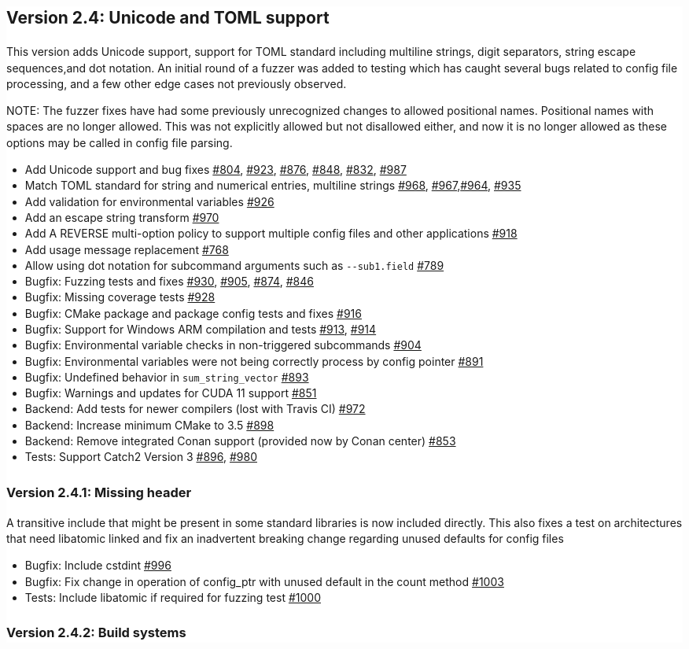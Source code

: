 [#1039]: https://github.com/CLIUtils/CLI11/pull/1039
[#1049]: https://github.com/CLIUtils/CLI11/pull/1049
[#1058]: https://github.com/CLIUtils/CLI11/pull/1058
[#1060]: https://github.com/CLIUtils/CLI11/pull/1060
[#1069]: https://github.com/CLIUtils/CLI11/pull/1069
[#866]: https://github.com/CLIUtils/CLI11/pull/866
[#1073]: https://github.com/CLIUtils/CLI11/pull/1073
[#1075]: https://github.com/CLIUtils/CLI11/pull/1075
[#689]: https://github.com/CLIUtils/CLI11/pull/689
[#1076]: https://github.com/CLIUtils/CLI11/pull/1076
[#1078]: https://github.com/CLIUtils/CLI11/pull/1078
[#1081]: https://github.com/CLIUtils/CLI11/pull/1081
[#1084]: https://github.com/CLIUtils/CLI11/pull/1084
[#1087]: https://github.com/CLIUtils/CLI11/pull/1087
[#1093]: https://github.com/CLIUtils/CLI11/pull/1093
[#1097]: https://github.com/CLIUtils/CLI11/pull/1097
[#1101]: https://github.com/CLIUtils/CLI11/pull/1101
[#1106]: https://github.com/CLIUtils/CLI11/pull/1106
[#1108]: https://github.com/CLIUtils/CLI11/pull/1108
[#1110]: https://github.com/CLIUtils/CLI11/pull/1110
[#1112]: https://github.com/CLIUtils/CLI11/pull/1112
[#1113]: https://github.com/CLIUtils/CLI11/pull/1113
[#1115]: https://github.com/CLIUtils/CLI11/pull/1115

## Version 2.4: Unicode and TOML support

This version adds Unicode support, support for TOML standard including multiline
strings, digit separators, string escape sequences,and dot notation. An initial
round of a fuzzer was added to testing which has caught several bugs related to
config file processing, and a few other edge cases not previously observed.

NOTE: The fuzzer fixes have had some previously unrecognized changes to allowed
positional names. Positional names with spaces are no longer allowed. This was
not explicitly allowed but not disallowed either, and now it is no longer
allowed as these options may be called in config file parsing.

- Add Unicode support and bug fixes [#804][], [#923][], [#876][], [#848][],
  [#832][], [#987][]
- Match TOML standard for string and numerical entries, multiline strings
  [#968][], [#967][],[#964][], [#935][]
- Add validation for environmental variables [#926][]
- Add an escape string transform [#970][]
- Add A REVERSE multi-option policy to support multiple config files and other
  applications [#918][]
- Add usage message replacement [#768][]
- Allow using dot notation for subcommand arguments such as `--sub1.field`
  [#789][]
- Bugfix: Fuzzing tests and fixes [#930][], [#905][], [#874][], [#846][]
- Bugfix: Missing coverage tests [#928][]
- Bugfix: CMake package and package config tests and fixes [#916][]
- Bugfix: Support for Windows ARM compilation and tests [#913][], [#914][]
- Bugfix: Environmental variable checks in non-triggered subcommands [#904][]
- Bugfix: Environmental variables were not being correctly process by config
  pointer [#891][]
- Bugfix: Undefined behavior in `sum_string_vector` [#893][]
- Bugfix: Warnings and updates for CUDA 11 support [#851][]
- Backend: Add tests for newer compilers (lost with Travis CI) [#972][]
- Backend: Increase minimum CMake to 3.5 [#898][]
- Backend: Remove integrated Conan support (provided now by Conan center)
  [#853][]
- Tests: Support Catch2 Version 3 [#896][], [#980][]

[#768]: https://github.com/CLIUtils/CLI11/pull/768
[#789]: https://github.com/CLIUtils/CLI11/pull/789
[#804]: https://github.com/CLIUtils/CLI11/pull/804
[#832]: https://github.com/CLIUtils/CLI11/pull/832
[#846]: https://github.com/CLIUtils/CLI11/pull/846
[#848]: https://github.com/CLIUtils/CLI11/pull/848
[#851]: https://github.com/CLIUtils/CLI11/pull/851
[#853]: https://github.com/CLIUtils/CLI11/pull/853
[#874]: https://github.com/CLIUtils/CLI11/pull/874
[#876]: https://github.com/CLIUtils/CLI11/pull/876
[#891]: https://github.com/CLIUtils/CLI11/pull/891
[#893]: https://github.com/CLIUtils/CLI11/pull/893
[#896]: https://github.com/CLIUtils/CLI11/pull/896
[#898]: https://github.com/CLIUtils/CLI11/pull/898
[#904]: https://github.com/CLIUtils/CLI11/pull/904
[#905]: https://github.com/CLIUtils/CLI11/pull/905
[#913]: https://github.com/CLIUtils/CLI11/pull/913
[#914]: https://github.com/CLIUtils/CLI11/pull/914
[#916]: https://github.com/CLIUtils/CLI11/pull/916
[#918]: https://github.com/CLIUtils/CLI11/pull/918
[#923]: https://github.com/CLIUtils/CLI11/pull/923
[#926]: https://github.com/CLIUtils/CLI11/pull/926
[#928]: https://github.com/CLIUtils/CLI11/pull/928
[#930]: https://github.com/CLIUtils/CLI11/pull/930
[#935]: https://github.com/CLIUtils/CLI11/pull/935
[#964]: https://github.com/CLIUtils/CLI11/pull/964
[#967]: https://github.com/CLIUtils/CLI11/pull/967
[#968]: https://github.com/CLIUtils/CLI11/pull/968
[#970]: https://github.com/CLIUtils/CLI11/pull/970
[#972]: https://github.com/CLIUtils/CLI11/pull/972
[#980]: https://github.com/CLIUtils/CLI11/pull/980
[#987]: https://github.com/CLIUtils/CLI11/pull/987

### Version 2.4.1: Missing header

A transitive include that might be present in some standard libraries is now
included directly. This also fixes a test on architectures that need libatomic
linked and fix an inadvertent breaking change regarding unused defaults for
config files

- Bugfix: Include cstdint [#996][]
- Bugfix: Fix change in operation of config_ptr with unused default in the count
  method [#1003][]
- Tests: Include libatomic if required for fuzzing test [#1000][]

[#996]: https://github.com/CLIUtils/CLI11/pull/996
[#1000]: https://github.com/CLIUtils/CLI11/pull/1000
[#1003]: https://github.com/CLIUtils/CLI11/pull/1003

### Version 2.4.2: Build systems


[#1129]: https://github.com/CLIUtils/CLI11/pull/1129
[#1136]: https://github.com/CLIUtils/CLI11/pull/1136
[#1138]: https://github.com/CLIUtils/CLI11/pull/1138
[#1140]: https://github.com/CLIUtils/CLI11/pull/1140
[#1143]: https://github.com/CLIUtils/CLI11/pull/1143
[#1147]: https://github.com/CLIUtils/CLI11/pull/1147
[#1148]: https://github.com/CLIUtils/CLI11/pull/1148
[#1150]: https://github.com/CLIUtils/CLI11/pull/1150
[#1152]: https://github.com/CLIUtils/CLI11/pull/1152
[#1155]: https://github.com/CLIUtils/CLI11/pull/1155
[#1158]: https://github.com/CLIUtils/CLI11/pull/1158
[#1160]: https://github.com/CLIUtils/CLI11/pull/1160
[#1161]: https://github.com/CLIUtils/CLI11/pull/1161
[#1162]: https://github.com/CLIUtils/CLI11/pull/1162
[#1164]: https://github.com/CLIUtils/CLI11/pull/1164
[#1167]: https://github.com/CLIUtils/CLI11/pull/1167
[#1170]: https://github.com/CLIUtils/CLI11/pull/1170
[#1172]: https://github.com/CLIUtils/CLI11/pull/1172
[#1173]: https://github.com/CLIUtils/CLI11/pull/1173
[#1178]: https://github.com/CLIUtils/CLI11/pull/1178
[#1180]: https://github.com/CLIUtils/CLI11/pull/1180
[#1181]: https://github.com/CLIUtils/CLI11/pull/1181
[#1182]: https://github.com/CLIUtils/CLI11/pull/1182
[#1185]: https://github.com/CLIUtils/CLI11/pull/1185
[#1186]: https://github.com/CLIUtils/CLI11/pull/1186
[#1187]: https://github.com/CLIUtils/CLI11/pull/1187
[#1192]: https://github.com/CLIUtils/CLI11/pull/1192
[#1196]: https://github.com/CLIUtils/CLI11/pull/1196
[#1199]: https://github.com/CLIUtils/CLI11/pull/1199
[#1203]: https://github.com/CLIUtils/CLI11/pull/1203
[#1206]: https://github.com/CLIUtils/CLI11/pull/1206
[#1218]: https://github.com/CLIUtils/CLI11/pull/1218
[#1005]: https://github.com/CLIUtils/CLI11/pull/1005
[#1008]: https://github.com/CLIUtils/CLI11/pull/1008
[#1011]: https://github.com/CLIUtils/CLI11/pull/1011
[#1012]: https://github.com/CLIUtils/CLI11/pull/1012
[#1016]: https://github.com/CLIUtils/CLI11/pull/1016
[#1018]: https://github.com/CLIUtils/CLI11/pull/1018
[#1021]: https://github.com/CLIUtils/CLI11/pull/1021
[#1024]: https://github.com/CLIUtils/CLI11/pull/1024
[#1025]: https://github.com/CLIUtils/CLI11/pull/1025
[#1029]: https://github.com/CLIUtils/CLI11/pull/1029
[#1030]: https://github.com/CLIUtils/CLI11/pull/1030
[#1033]: https://github.com/CLIUtils/CLI11/pull/1033
[#1036]: https://github.com/CLIUtils/CLI11/pull/1036
[#727]: https://github.com/CLIUtils/CLI11/pull/727
[#733]: https://github.com/CLIUtils/CLI11/pull/733
[#734]: https://github.com/CLIUtils/CLI11/pull/734
[#740]: https://github.com/CLIUtils/CLI11/pull/740
[#741]: https://github.com/CLIUtils/CLI11/pull/741
[#747]: https://github.com/CLIUtils/CLI11/pull/747
[#748]: https://github.com/CLIUtils/CLI11/pull/748
[#755]: https://github.com/CLIUtils/CLI11/pull/755
[#762]: https://github.com/CLIUtils/CLI11/pull/762
[#775]: https://github.com/CLIUtils/CLI11/pull/775
[#781]: https://github.com/CLIUtils/CLI11/pull/781
[#785]: https://github.com/CLIUtils/CLI11/pull/785
[#793]: https://github.com/CLIUtils/CLI11/pull/793
[#796]: https://github.com/CLIUtils/CLI11/pull/796
[#800]: https://github.com/CLIUtils/CLI11/pull/800
[#803]: https://github.com/CLIUtils/CLI11/pull/803
[#807]: https://github.com/CLIUtils/CLI11/pull/807
[#808]: https://github.com/CLIUtils/CLI11/pull/808
[#813]: https://github.com/CLIUtils/CLI11/pull/813
[#820]: https://github.com/CLIUtils/CLI11/pull/820
[#822]: https://github.com/CLIUtils/CLI11/pull/822
[#823]: https://github.com/CLIUtils/CLI11/pull/823
[#660]: https://github.com/CLIUtils/CLI11/pull/660
[#661]: https://github.com/CLIUtils/CLI11/pull/661
[#663]: https://github.com/CLIUtils/CLI11/pull/663
[#665]: https://github.com/CLIUtils/CLI11/pull/665
[#666]: https://github.com/CLIUtils/CLI11/pull/666
[#668]: https://github.com/CLIUtils/CLI11/pull/668
[#678]: https://github.com/CLIUtils/CLI11/pull/678
[#679]: https://github.com/CLIUtils/CLI11/pull/679
[#690]: https://github.com/CLIUtils/CLI11/pull/690
[#697]: https://github.com/CLIUtils/CLI11/pull/697
[#698]: https://github.com/CLIUtils/CLI11/pull/698
[#701]: https://github.com/CLIUtils/CLI11/pull/701
[#706]: https://github.com/CLIUtils/CLI11/pull/706
[#707]: https://github.com/CLIUtils/CLI11/pull/707
[#709]: https://github.com/CLIUtils/CLI11/pull/709
[#713]: https://github.com/CLIUtils/CLI11/pull/713
[#620]: https://github.com/CLIUtils/CLI11/pull/620
[#627]: https://github.com/CLIUtils/CLI11/pull/627
[#630]: https://github.com/CLIUtils/CLI11/pull/630
[#631]: https://github.com/CLIUtils/CLI11/pull/631
[#633]: https://github.com/CLIUtils/CLI11/pull/633
[#635]: https://github.com/CLIUtils/CLI11/pull/635
[#642]: https://github.com/CLIUtils/CLI11/pull/642
[#646]: https://github.com/CLIUtils/CLI11/pull/646
[#647]: https://github.com/CLIUtils/CLI11/pull/647
[#653]: https://github.com/CLIUtils/CLI11/pull/653
[#656]: https://github.com/CLIUtils/CLI11/pull/656
[#657]: https://github.com/CLIUtils/CLI11/pull/657
[#423]: https://github.com/CLIUtils/CLI11/pull/423
[#435]: https://github.com/CLIUtils/CLI11/pull/435
[#443]: https://github.com/CLIUtils/CLI11/pull/443
[#452]: https://github.com/CLIUtils/CLI11/pull/452
[#520]: https://github.com/CLIUtils/CLI11/pull/520
[#523]: https://github.com/CLIUtils/CLI11/pull/523
[#526]: https://github.com/CLIUtils/CLI11/pull/526
[#528]: https://github.com/CLIUtils/CLI11/pull/528
[#529]: https://github.com/CLIUtils/CLI11/pull/529
[#530]: https://github.com/CLIUtils/CLI11/pull/530
[#545]: https://github.com/CLIUtils/CLI11/pull/545
[#546]: https://github.com/CLIUtils/CLI11/pull/546
[#563]: https://github.com/CLIUtils/CLI11/pull/563
[#565]: https://github.com/CLIUtils/CLI11/pull/565
[#574]: https://github.com/CLIUtils/CLI11/pull/574
[#584]: https://github.com/CLIUtils/CLI11/pull/584
[#592]: https://github.com/CLIUtils/CLI11/pull/592
[#597]: https://github.com/CLIUtils/CLI11/pull/597
[#599]: https://github.com/CLIUtils/CLI11/pull/599
[#601]: https://github.com/CLIUtils/CLI11/pull/601
[#604]: https://github.com/CLIUtils/CLI11/pull/604
[#605]: https://github.com/CLIUtils/CLI11/pull/605
[#606]: https://github.com/CLIUtils/CLI11/pull/606
[#160]: https://github.com/CLIUtils/CLI11/pull/160
[#285]: https://github.com/CLIUtils/CLI11/pull/285
[#286]: https://github.com/CLIUtils/CLI11/pull/286
[#290]: https://github.com/CLIUtils/CLI11/pull/290
[#292]: https://github.com/CLIUtils/CLI11/pull/292
[#299]: https://github.com/CLIUtils/CLI11/pull/299
[#300]: https://github.com/CLIUtils/CLI11/pull/300
[#301]: https://github.com/CLIUtils/CLI11/pull/301
[#304]: https://github.com/CLIUtils/CLI11/pull/304
[#306]: https://github.com/CLIUtils/CLI11/pull/306
[#307]: https://github.com/CLIUtils/CLI11/pull/307
[#309]: https://github.com/CLIUtils/CLI11/pull/309
[#310]: https://github.com/CLIUtils/CLI11/pull/310
[#313]: https://github.com/CLIUtils/CLI11/pull/313
[#317]: https://github.com/CLIUtils/CLI11/pull/317
[#318]: https://github.com/CLIUtils/CLI11/pull/318
[#320]: https://github.com/CLIUtils/CLI11/pull/320
[#325]: https://github.com/CLIUtils/CLI11/pull/325
[#333]: https://github.com/CLIUtils/CLI11/pull/333
[#336]: https://github.com/CLIUtils/CLI11/pull/336
[#341]: https://github.com/CLIUtils/CLI11/pull/341
[#342]: https://github.com/CLIUtils/CLI11/pull/342
[#348]: https://github.com/CLIUtils/CLI11/pull/348
[#349]: https://github.com/CLIUtils/CLI11/pull/349
[#350]: https://github.com/CLIUtils/CLI11/pull/350
[#354]: https://github.com/CLIUtils/CLI11/pull/354
[#356]: https://github.com/CLIUtils/CLI11/pull/356
[#358]: https://github.com/CLIUtils/CLI11/pull/358
[#360]: https://github.com/CLIUtils/CLI11/pull/360
[#362]: https://github.com/CLIUtils/CLI11/pull/362
[#365]: https://github.com/CLIUtils/CLI11/pull/365
[#370]: https://github.com/CLIUtils/CLI11/pull/370
[#373]: https://github.com/CLIUtils/CLI11/pull/373
[#374]: https://github.com/CLIUtils/CLI11/pull/374
[#382]: https://github.com/CLIUtils/CLI11/pull/382
[#387]: https://github.com/CLIUtils/CLI11/pull/387
[#390]: https://github.com/CLIUtils/CLI11/pull/390
[#394]: https://github.com/CLIUtils/CLI11/pull/394
[#400]: https://github.com/CLIUtils/CLI11/pull/400
[#421]: https://github.com/CLIUtils/CLI11/pull/421
[#430]: https://github.com/CLIUtils/CLI11/pull/430
[#450]: https://github.com/CLIUtils/CLI11/pull/450
[#459]: https://github.com/CLIUtils/CLI11/pull/459
[#461]: https://github.com/CLIUtils/CLI11/pull/461
[#471]: https://github.com/CLIUtils/CLI11/pull/471
[#475]: https://github.com/CLIUtils/CLI11/pull/475
[#209]: https://github.com/CLIUtils/CLI11/pull/209
[#210]: https://github.com/CLIUtils/CLI11/pull/210
[#211]: https://github.com/CLIUtils/CLI11/pull/211
[#216]: https://github.com/CLIUtils/CLI11/pull/216
[#221]: https://github.com/CLIUtils/CLI11/pull/221
[#222]: https://github.com/CLIUtils/CLI11/pull/222
[#223]: https://github.com/CLIUtils/CLI11/pull/223
[#226]: https://github.com/CLIUtils/CLI11/pull/226
[#228]: https://github.com/CLIUtils/CLI11/pull/228
[#230]: https://github.com/CLIUtils/CLI11/pull/230
[#232]: https://github.com/CLIUtils/CLI11/pull/232
[#233]: https://github.com/CLIUtils/CLI11/pull/233
[#235]: https://github.com/CLIUtils/CLI11/pull/235
[#240]: https://github.com/CLIUtils/CLI11/pull/240
[#242]: https://github.com/CLIUtils/CLI11/pull/242
[#247]: https://github.com/CLIUtils/CLI11/pull/247
[#251]: https://github.com/CLIUtils/CLI11/pull/251
[#253]: https://github.com/CLIUtils/CLI11/pull/253
[#262]: https://github.com/CLIUtils/CLI11/pull/262
[#265]: https://github.com/CLIUtils/CLI11/pull/265
[#266]: https://github.com/CLIUtils/CLI11/pull/266
[#269]: https://github.com/CLIUtils/CLI11/pull/269
[#277]: https://github.com/CLIUtils/CLI11/pull/277
[#279]: https://github.com/CLIUtils/CLI11/pull/279
[#178]: https://github.com/CLIUtils/CLI11/pull/178
[#183]: https://github.com/CLIUtils/CLI11/pull/183
[#185]: https://github.com/CLIUtils/CLI11/pull/185
[#186]: https://github.com/CLIUtils/CLI11/pull/186
[#187]: https://github.com/CLIUtils/CLI11/pull/187
[#190]: https://github.com/CLIUtils/CLI11/pull/190
[#191]: https://github.com/CLIUtils/CLI11/pull/191
[#192]: https://github.com/CLIUtils/CLI11/pull/192
[#197]: https://github.com/CLIUtils/CLI11/pull/197
[#195]: https://github.com/CLIUtils/CLI11/issues/195
[#199]: https://github.com/CLIUtils/CLI11/pull/199
[#200]: https://github.com/CLIUtils/CLI11/pull/200
[#201]: https://github.com/CLIUtils/CLI11/pull/201
[#202]: https://github.com/CLIUtils/CLI11/pull/202
[#204]: https://github.com/CLIUtils/CLI11/pull/204
[#109]: https://github.com/CLIUtils/CLI11/pull/109
[#110]: https://github.com/CLIUtils/CLI11/pull/110
[#111]: https://github.com/CLIUtils/CLI11/pull/111
[#112]: https://github.com/CLIUtils/CLI11/pull/112
[#113]: https://github.com/CLIUtils/CLI11/issues/113
[#116]: https://github.com/CLIUtils/CLI11/pull/116
[#118]: https://github.com/CLIUtils/CLI11/pull/118
[#119]: https://github.com/CLIUtils/CLI11/pull/119
[#120]: https://github.com/CLIUtils/CLI11/pull/120
[#121]: https://github.com/CLIUtils/CLI11/pull/121
[#126]: https://github.com/CLIUtils/CLI11/pull/126
[#136]: https://github.com/CLIUtils/CLI11/pull/136
[#138]: https://github.com/CLIUtils/CLI11/pull/138
[#140]: https://github.com/CLIUtils/CLI11/pull/140
[#141]: https://github.com/CLIUtils/CLI11/pull/141
[#142]: https://github.com/CLIUtils/CLI11/pull/142
[nlohmann/json]: https://github.com/nlohmann/json
[#145]: https://github.com/CLIUtils/CLI11/pull/145
[#149]: https://github.com/CLIUtils/CLI11/pull/149
[#150]: https://github.com/CLIUtils/CLI11/pull/150
[#151]: https://github.com/CLIUtils/CLI11/pull/151
[#156]: https://github.com/CLIUtils/CLI11/issues/156
[#157]: https://github.com/CLIUtils/CLI11/issues/157
[#158]: https://github.com/CLIUtils/CLI11/issues/158
[#163]: https://github.com/CLIUtils/CLI11/pull/163
[#168]: https://github.com/CLIUtils/CLI11/issues/168
[#179]: https://github.com/CLIUtils/CLI11/pull/179
[#64]: https://github.com/CLIUtils/CLI11/issues/64
[#90]: https://github.com/CLIUtils/CLI11/issues/90
[#92]: https://github.com/CLIUtils/CLI11/issues/92
[#95]: https://github.com/CLIUtils/CLI11/pull/95
[#97]: https://github.com/CLIUtils/CLI11/pull/97
[#99]: https://github.com/CLIUtils/CLI11/pull/99
[#100]: https://github.com/CLIUtils/CLI11/pull/100
[#102]: https://github.com/CLIUtils/CLI11/issues/102
[#104]: https://github.com/CLIUtils/CLI11/pull/104
[#105]: https://github.com/CLIUtils/CLI11/pull/105
[#106]: https://github.com/CLIUtils/CLI11/pull/106
[#70]: https://github.com/CLIUtils/CLI11/issues/70
[#75]: https://github.com/CLIUtils/CLI11/issues/75
[#84]: https://github.com/CLIUtils/CLI11/pull/84
[#83]: https://github.com/CLIUtils/CLI11/pull/83
[#82]: https://github.com/CLIUtils/CLI11/pull/82
[#79]: https://github.com/CLIUtils/CLI11/pull/79
[#78]: https://github.com/CLIUtils/CLI11/pull/78
[#77]: https://github.com/CLIUtils/CLI11/pull/77
[#73]: https://github.com/CLIUtils/CLI11/pull/73
[#68]: https://github.com/CLIUtils/CLI11/pull/68
[#66]: https://github.com/CLIUtils/CLI11/pull/66